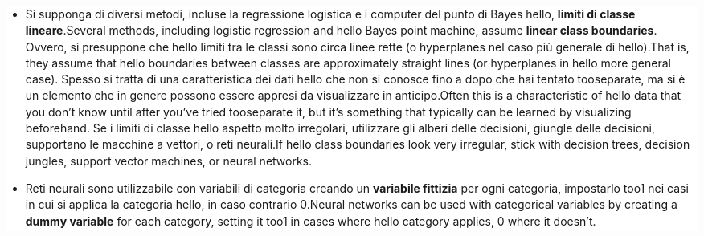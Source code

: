 * <span data-ttu-id="b7941-160">Si supponga di diversi metodi, incluse la regressione logistica e i computer del punto di Bayes hello, **limiti di classe lineare**.</span><span class="sxs-lookup"><span data-stu-id="b7941-160">Several methods, including logistic regression and hello Bayes point machine, assume **linear class boundaries**.</span></span> <span data-ttu-id="b7941-161">Ovvero, si presuppone che hello limiti tra le classi sono circa linee rette (o hyperplanes nel caso più generale di hello).</span><span class="sxs-lookup"><span data-stu-id="b7941-161">That is, they assume that hello boundaries between classes are approximately straight lines (or hyperplanes in hello more general case).</span></span> <span data-ttu-id="b7941-162">Spesso si tratta di una caratteristica dei dati hello che non si conosce fino a dopo che hai tentato tooseparate, ma si è un elemento che in genere possono essere appresi da visualizzare in anticipo.</span><span class="sxs-lookup"><span data-stu-id="b7941-162">Often this is a characteristic of hello data that you don’t know until after you’ve tried tooseparate it, but it’s something that typically can be learned by visualizing beforehand.</span></span> <span data-ttu-id="b7941-163">Se i limiti di classe hello aspetto molto irregolari, utilizzare gli alberi delle decisioni, giungle delle decisioni, supportano le macchine a vettori, o reti neurali.</span><span class="sxs-lookup"><span data-stu-id="b7941-163">If hello class boundaries look very irregular, stick with decision trees, decision jungles, support vector machines, or neural networks.</span></span>

* <span data-ttu-id="b7941-164">Reti neurali sono utilizzabile con variabili di categoria creando un **variabile fittizia** per ogni categoria, impostarlo too1 nei casi in cui si applica la categoria hello, in caso contrario 0.</span><span class="sxs-lookup"><span data-stu-id="b7941-164">Neural networks can be used with categorical variables by creating a **dummy variable** for each category, setting it too1 in cases where hello category applies, 0 where it doesn’t.</span></span>





[a-z-list]: https://msdn.microsoft.com/library/azure/dn906033.aspx
[initialize-model]: https://msdn.microsoft.com/library/azure/0c67013c-bfbc-428b-87f3-f552d8dd41f6/
[k-means-clustering]: https://msdn.microsoft.com/library/azure/5049a09b-bd90-4c4e-9b46-7c87e3a36810/
[one-vs-all-multiclass]: https://msdn.microsoft.com/library/azure/7191efae-b4b1-4d03-a6f8-7205f87be664/


[cheat-sheet]: ./media/machine-learning-algorithm-cheat-sheet/machine-learning-algorithm-cheat-sheet-small_v_0_6-01.png